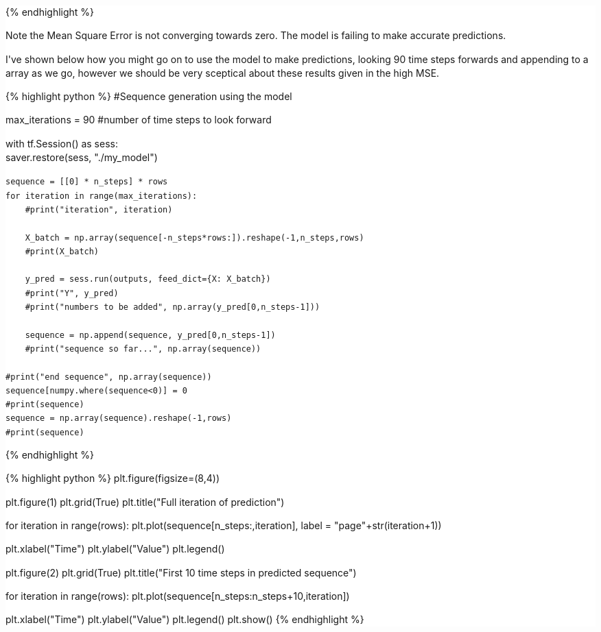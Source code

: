 {% endhighlight %}

Note the Mean Square Error is not converging towards zero. The model is failing to make accurate predictions.

I've shown below how you might go on to use the model to make predictions, looking 90 time steps forwards and appending to a array as we go, however we should be very sceptical about these results given in the high MSE.

{% highlight python %}
#Sequence generation using the model

max_iterations = 90 #number of time steps to look forward

with tf.Session() as sess:                        
    saver.restore(sess, "./my_model") 

    sequence = [[0] * n_steps] * rows
    for iteration in range(max_iterations):
        #print("iteration", iteration)
        
        X_batch = np.array(sequence[-n_steps*rows:]).reshape(-1,n_steps,rows)
        #print(X_batch)
        
        y_pred = sess.run(outputs, feed_dict={X: X_batch})
        #print("Y", y_pred)
        #print("numbers to be added", np.array(y_pred[0,n_steps-1]))
            
        sequence = np.append(sequence, y_pred[0,n_steps-1])      
        #print("sequence so far...", np.array(sequence))
        
    #print("end sequence", np.array(sequence))
    sequence[numpy.where(sequence<0)] = 0
    #print(sequence)
    sequence = np.array(sequence).reshape(-1,rows)
    #print(sequence)
{% endhighlight %}

{% highlight python %}
plt.figure(figsize=(8,4))

plt.figure(1)
plt.grid(True)
plt.title("Full iteration of prediction")

for iteration in range(rows):
    plt.plot(sequence[n_steps:,iteration], label = "page"+str(iteration+1))

plt.xlabel("Time")
plt.ylabel("Value")
plt.legend()

plt.figure(2)
plt.grid(True)
plt.title("First 10 time steps in predicted sequence")

for iteration in range(rows):
    plt.plot(sequence[n_steps:n_steps+10,iteration])

plt.xlabel("Time")
plt.ylabel("Value")
plt.legend()
plt.show()
{% endhighlight %}
